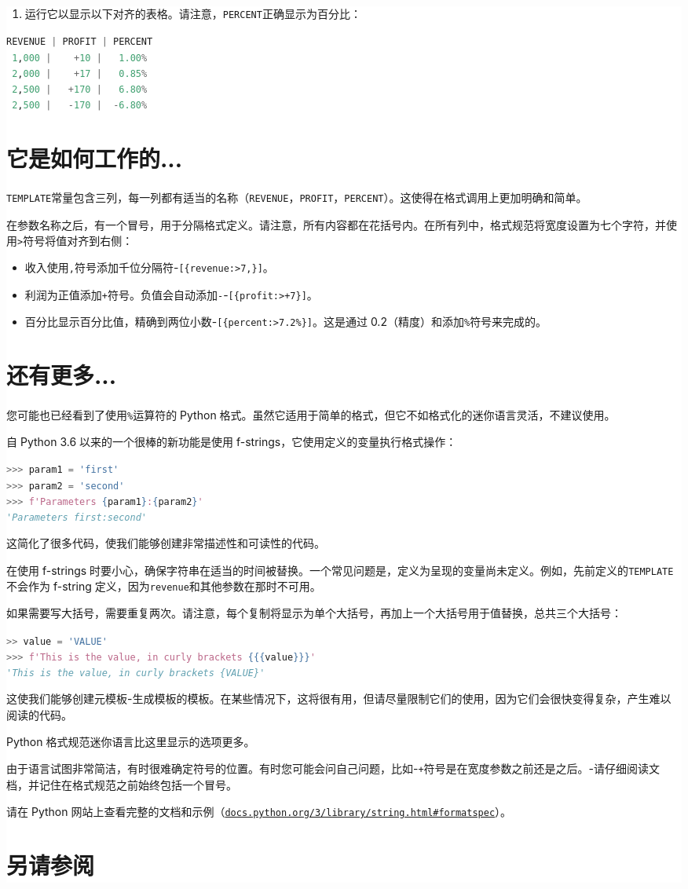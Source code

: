 1.  运行它以显示以下对齐的表格。请注意，`PERCENT`正确显示为百分比：

```py
REVENUE | PROFIT | PERCENT
 1,000 |    +10 |   1.00%
 2,000 |    +17 |   0.85%
 2,500 |   +170 |   6.80%
 2,500 |   -170 |  -6.80%
```

# 它是如何工作的...

`TEMPLATE`常量包含三列，每一列都有适当的名称（`REVENUE`，`PROFIT`，`PERCENT`）。这使得在格式调用上更加明确和简单。

在参数名称之后，有一个冒号，用于分隔格式定义。请注意，所有内容都在花括号内。在所有列中，格式规范将宽度设置为七个字符，并使用`>`符号将值对齐到右侧：

+   收入使用`,`符号添加千位分隔符-`[{revenue:>7,}]`。

+   利润为正值添加`+`符号。负值会自动添加`-`-`[{profit:>+7}]`。

+   百分比显示百分比值，精确到两位小数-`[{percent:>7.2%}]`。这是通过 0.2（精度）和添加`%`符号来完成的。

# 还有更多...

您可能也已经看到了使用`%`运算符的 Python 格式。虽然它适用于简单的格式，但它不如格式化的迷你语言灵活，不建议使用。

自 Python 3.6 以来的一个很棒的新功能是使用 f-strings，它使用定义的变量执行格式操作：

```py
>>> param1 = 'first'
>>> param2 = 'second'
>>> f'Parameters {param1}:{param2}'
'Parameters first:second'
```

这简化了很多代码，使我们能够创建非常描述性和可读性的代码。

在使用 f-strings 时要小心，确保字符串在适当的时间被替换。一个常见问题是，定义为呈现的变量尚未定义。例如，先前定义的`TEMPLATE`不会作为 f-string 定义，因为`revenue`和其他参数在那时不可用。

如果需要写大括号，需要重复两次。请注意，每个复制将显示为单个大括号，再加上一个大括号用于值替换，总共三个大括号：

```py
>> value = 'VALUE'
>>> f'This is the value, in curly brackets {{{value}}}'
'This is the value, in curly brackets {VALUE}'
```

这使我们能够创建元模板-生成模板的模板。在某些情况下，这将很有用，但请尽量限制它们的使用，因为它们会很快变得复杂，产生难以阅读的代码。

Python 格式规范迷你语言比这里显示的选项更多。

由于语言试图非常简洁，有时很难确定符号的位置。有时您可能会问自己问题，比如-`+`符号是在宽度参数之前还是之后。-请仔细阅读文档，并记住在格式规范之前始终包括一个冒号。

请在 Python 网站上查看完整的文档和示例（[`docs.python.org/3/library/string.html#formatspec`](https://docs.python.org/3/library/string.html#formatspec)）。

# 另请参阅

